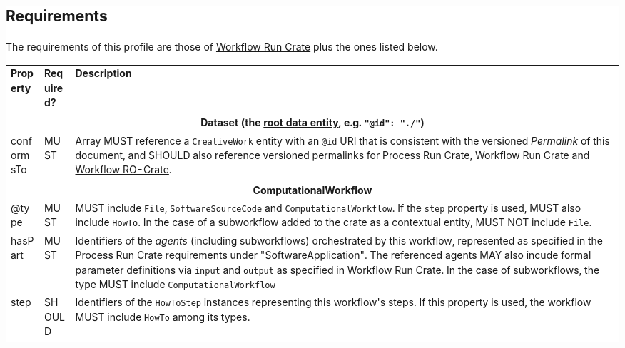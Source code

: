 
## Requirements

The requirements of this profile are those of [Workflow Run Crate](workflow_run_crate) plus the ones listed below.

<table>

  <tr>
   <td><strong>Property</strong></td>
   <td><strong>Required?</strong></td>
   <td><strong>Description</strong></td>
  </tr>

  <tr>
   <th colspan="3"><strong>Dataset</strong> (the <a href="https://www.researchobject.org/ro-crate/1.1/root-data-entity.html">root data entity</a>, e.g. <code>"@id": "./"</code>)</th>
  </tr>
  <tr>
   <td>conformsTo</td>
   <td>MUST</td>
   <td>Array MUST reference a <code>CreativeWork</code> entity with an <code>@id</code> URI that is consistent with the versioned <em>Permalink</em> of this document, and SHOULD also reference versioned permalinks for <a href="https://w3id.org/ro/wfrun/process/0.1">Process Run Crate</a>, <a href="https://w3id.org/ro/wfrun/workflow/0.1">Workflow Run Crate</a> and <a href="https://w3id.org/workflowhub/workflow-ro-crate/1.0">Workflow RO-Crate</a>.</td>
  </tr>

  <tr>
   <th colspan="3"><strong>ComputationalWorkflow</strong></th>
  </tr>

  <tr>
   <td>@type</td>
   <td>MUST</td>
   <td>MUST include <code>File</code>, <code>SoftwareSourceCode</code> and <code>ComputationalWorkflow</code>. If the <code>step</code> property is used, MUST also include <code>HowTo</code>. In the case of a subworkflow added to the crate as a contextual entity, MUST NOT include <code>File</code>.</td>
  </tr>

  <tr>
   <td>hasPart</td>
   <td>MUST</td>
   <td>Identifiers of the <em>agents</em> (including subworkflows) orchestrated by this workflow, represented as specified in the <a href="process_run_crate#requirements">Process Run Crate requirements</a> under "SoftwareApplication". The referenced agents MAY also incude formal parameter definitions via <code>input</code> and <code>output</code> as specified in <a href="workflow_run_crate">Workflow Run Crate</a>. In the case of subworkflows, the type MUST include <code>ComputationalWorkflow</code></td>
  </tr>

  <tr>
   <td>step</td>
   <td>SHOULD</td>
   <td>Identifiers of the <code>HowToStep</code> instances representing this workflow's steps. If this property is used, the workflow MUST include <code>HowTo</code> among its types.</td>
  </tr>
